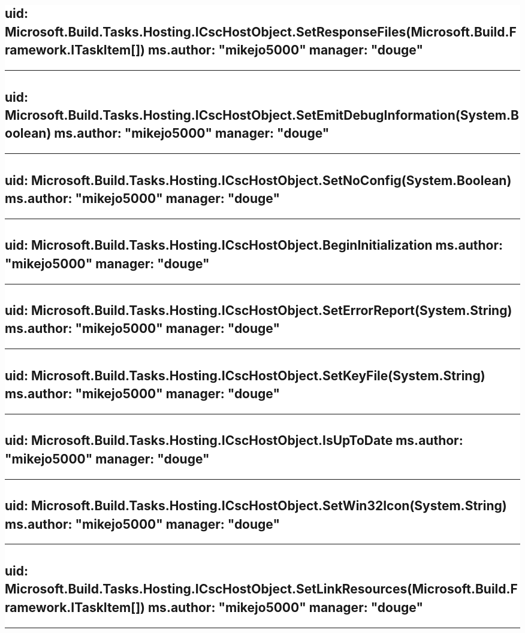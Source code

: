 uid: Microsoft.Build.Tasks.Hosting.ICscHostObject.SetResponseFiles(Microsoft.Build.Framework.ITaskItem[])
ms.author: "mikejo5000"
manager: "douge"
---

---
uid: Microsoft.Build.Tasks.Hosting.ICscHostObject.SetEmitDebugInformation(System.Boolean)
ms.author: "mikejo5000"
manager: "douge"
---

---
uid: Microsoft.Build.Tasks.Hosting.ICscHostObject.SetNoConfig(System.Boolean)
ms.author: "mikejo5000"
manager: "douge"
---

---
uid: Microsoft.Build.Tasks.Hosting.ICscHostObject.BeginInitialization
ms.author: "mikejo5000"
manager: "douge"
---

---
uid: Microsoft.Build.Tasks.Hosting.ICscHostObject.SetErrorReport(System.String)
ms.author: "mikejo5000"
manager: "douge"
---

---
uid: Microsoft.Build.Tasks.Hosting.ICscHostObject.SetKeyFile(System.String)
ms.author: "mikejo5000"
manager: "douge"
---

---
uid: Microsoft.Build.Tasks.Hosting.ICscHostObject.IsUpToDate
ms.author: "mikejo5000"
manager: "douge"
---

---
uid: Microsoft.Build.Tasks.Hosting.ICscHostObject.SetWin32Icon(System.String)
ms.author: "mikejo5000"
manager: "douge"
---

---
uid: Microsoft.Build.Tasks.Hosting.ICscHostObject.SetLinkResources(Microsoft.Build.Framework.ITaskItem[])
ms.author: "mikejo5000"
manager: "douge"
---

---